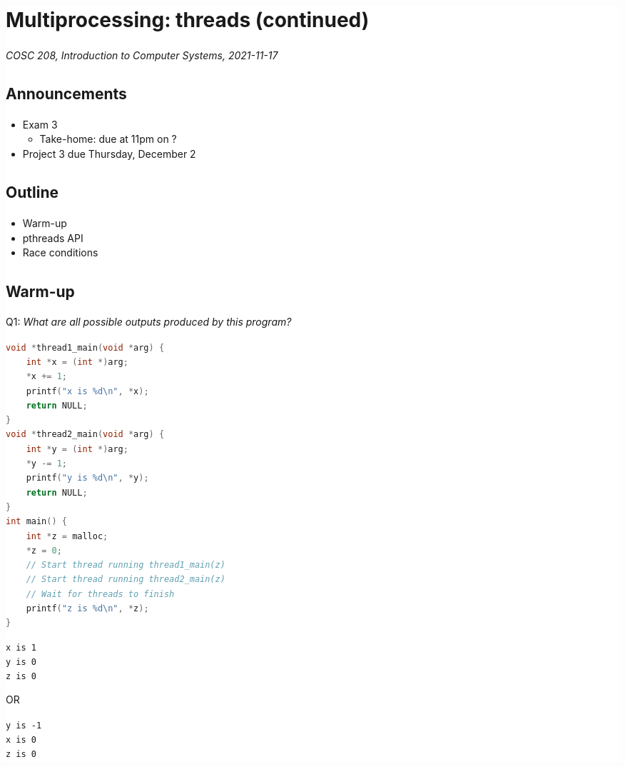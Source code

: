 # Multiprocessing: threads (continued)
_COSC 208, Introduction to Computer Systems, 2021-11-17_

## Announcements
* Exam 3
    * Take-home: due at 11pm on ?
* Project 3 due Thursday, December 2

## Outline
* Warm-up
* pthreads API
* Race conditions

## Warm-up
Q1: _What are all possible outputs produced by this program?_
```C
void *thread1_main(void *arg) {
    int *x = (int *)arg;
    *x += 1;
    printf("x is %d\n", *x);
    return NULL;
}
void *thread2_main(void *arg) {
    int *y = (int *)arg;
    *y -= 1;
    printf("y is %d\n", *y);
    return NULL;
}
int main() {
    int *z = malloc;
    *z = 0;
    // Start thread running thread1_main(z)
    // Start thread running thread2_main(z)
    // Wait for threads to finish
    printf("z is %d\n", *z);
}
```
```
x is 1
y is 0
z is 0
```
OR
```
y is -1
x is 0
z is 0
```
